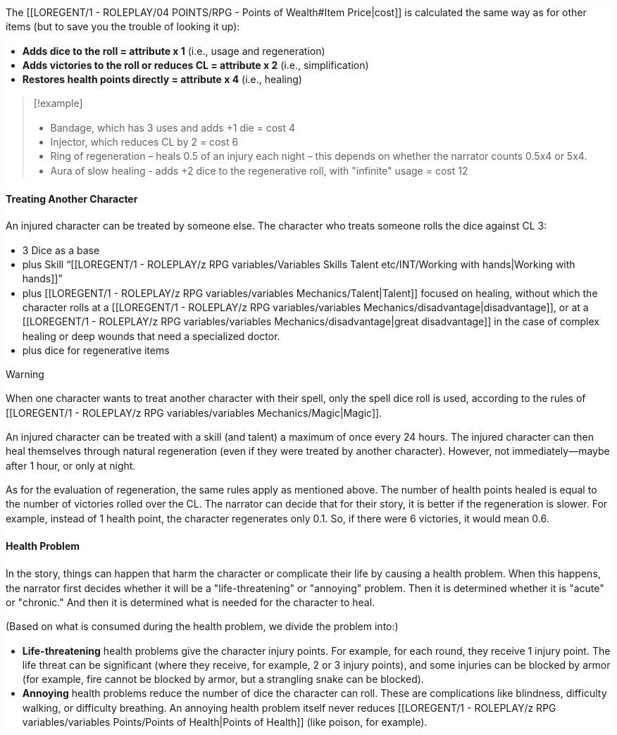 The [[LOREGENT/1 - ROLEPLAY/04 POINTS/RPG - Points of Wealth#Item Price\|cost]] is calculated the same way as for other items (but to save you the trouble of looking it up):

- **Adds dice to the roll = attribute x 1** (i.e., usage and regeneration)    
- **Adds victories to the roll or reduces CL = attribute x 2** (i.e., simplification)    
- **Restores health points directly = attribute x 4** (i.e., healing)

> [!example]
> * Bandage, which has 3 uses and adds +1 die = cost 4
> * Injector, which reduces CL by 2 = cost 6
> * Ring of regeneration – heals 0.5 of an injury each night – this depends on whether the narrator counts 0.5x4 or 5x4.
> * Aura of slow healing - adds +2 dice to the regenerative roll, with "infinite" usage = cost 12

#### Treating Another Character

An injured character can be treated by someone else. The character who treats someone rolls the dice against CL 3:

- 3 Dice as a base    
- plus Skill “[[LOREGENT/1 - ROLEPLAY/z RPG variables/Variables Skills Talent etc/INT/Working with hands\|Working with hands]]”    
- plus [[LOREGENT/1 - ROLEPLAY/z RPG variables/variables Mechanics/Talent\|Talent]] focused on healing, without which the character rolls at a [[LOREGENT/1 - ROLEPLAY/z RPG variables/variables Mechanics/disadvantage\|disadvantage]], or at a [[LOREGENT/1 - ROLEPLAY/z RPG variables/variables Mechanics/disadvantage\|great disadvantage]] in the case of complex healing or deep wounds that need a specialized doctor.    
- plus dice for regenerative items

>[!warning]
When one character wants to treat another character with their spell, only the spell dice roll is used, according to the rules of [[LOREGENT/1 - ROLEPLAY/z RPG variables/variables Mechanics/Magic\|Magic]].

An injured character can be treated with a skill (and talent) a maximum of once every 24 hours. The injured character can then heal themselves through natural regeneration (even if they were treated by another character). However, not immediately—maybe after 1 hour, or only at night.

As for the evaluation of regeneration, the same rules apply as mentioned above. The number of health points healed is equal to the number of victories rolled over the CL. The narrator can decide that for their story, it is better if the regeneration is slower. For example, instead of 1 health point, the character regenerates only 0.1. So, if there were 6 victories, it would mean 0.6.

#### Health Problem

In the story, things can happen that harm the character or complicate their life by causing a health problem. When this happens, the narrator first decides whether it will be a "life-threatening" or "annoying" problem. Then it is determined whether it is "acute" or "chronic." And then it is determined what is needed for the character to heal.

(Based on what is consumed during the health problem, we divide the problem into:)
- **Life-threatening** health problems give the character injury points. For example, for each round, they receive 1 injury point. The life threat can be significant (where they receive, for example, 2 or 3 injury points), and some injuries can be blocked by armor (for example, fire cannot be blocked by armor, but a strangling snake can be blocked).    
- **Annoying** health problems reduce the number of dice the character can roll. These are complications like blindness, difficulty walking, or difficulty breathing. An annoying health problem itself never reduces [[LOREGENT/1 - ROLEPLAY/z RPG variables/variables Points/Points of Health\|Points of Health]] (like poison, for example).
